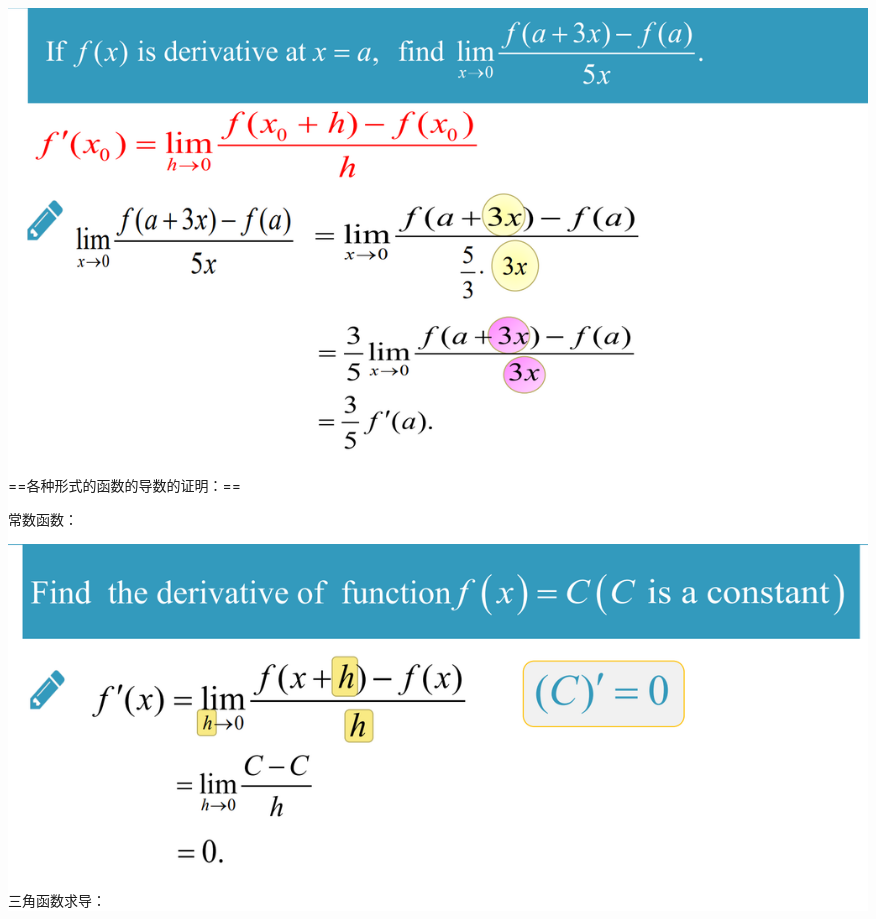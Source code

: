 ![导数在求极限时的应用例子1.png](../_resources/导数在求极限时的应用例子1.png)

==各种形式的函数的导数的证明：==

常数函数：

![证明常数的导数恒为0.png](../_resources/证明常数的导数恒为0.png)
三角函数求导：
